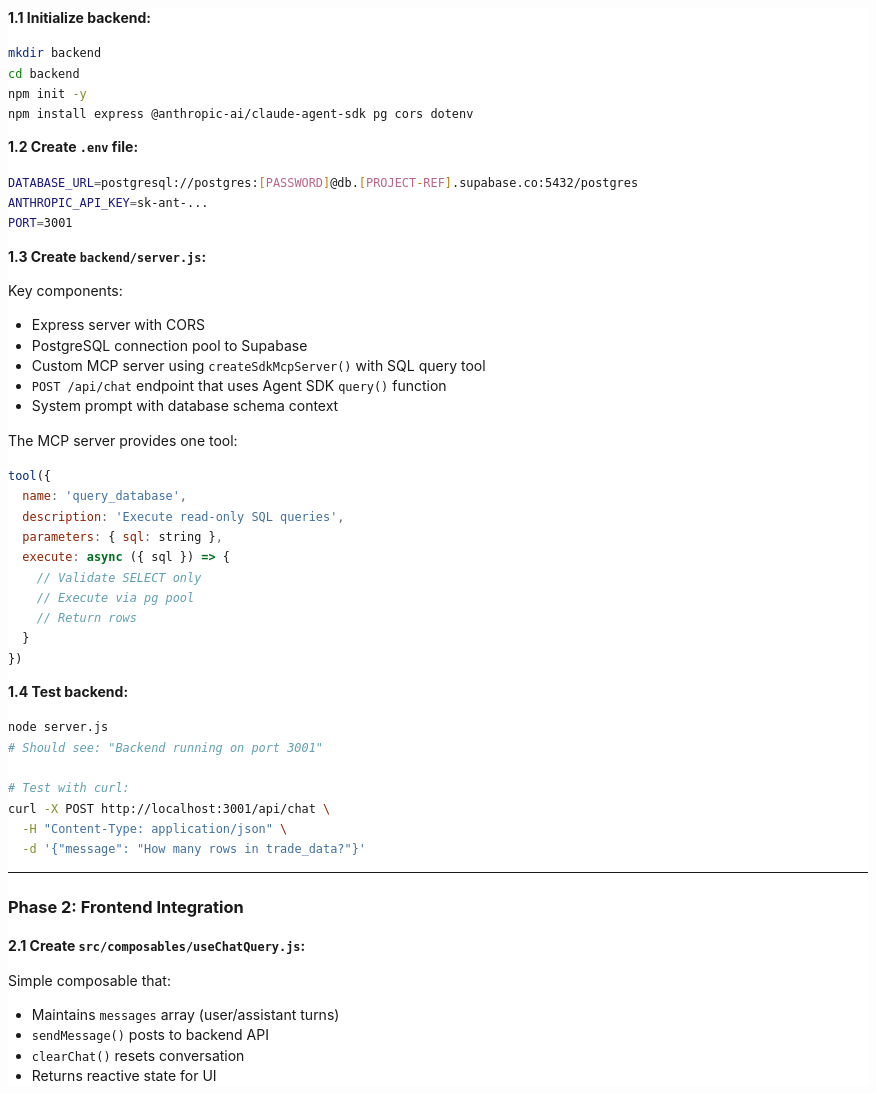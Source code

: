 **1.1 Initialize backend:**
```bash
mkdir backend
cd backend
npm init -y
npm install express @anthropic-ai/claude-agent-sdk pg cors dotenv
```

**1.2 Create `.env` file:**
```bash
DATABASE_URL=postgresql://postgres:[PASSWORD]@db.[PROJECT-REF].supabase.co:5432/postgres
ANTHROPIC_API_KEY=sk-ant-...
PORT=3001
```

**1.3 Create `backend/server.js`:**

Key components:
- Express server with CORS
- PostgreSQL connection pool to Supabase
- Custom MCP server using `createSdkMcpServer()` with SQL query tool
- `POST /api/chat` endpoint that uses Agent SDK `query()` function
- System prompt with database schema context

The MCP server provides one tool:
```javascript
tool({
  name: 'query_database',
  description: 'Execute read-only SQL queries',
  parameters: { sql: string },
  execute: async ({ sql }) => {
    // Validate SELECT only
    // Execute via pg pool
    // Return rows
  }
})
```

**1.4 Test backend:**
```bash
node server.js
# Should see: "Backend running on port 3001"

# Test with curl:
curl -X POST http://localhost:3001/api/chat \
  -H "Content-Type: application/json" \
  -d '{"message": "How many rows in trade_data?"}'
```

---

### Phase 2: Frontend Integration

**2.1 Create `src/composables/useChatQuery.js`:**

Simple composable that:
- Maintains `messages` array (user/assistant turns)
- `sendMessage()` posts to backend API
- `clearChat()` resets conversation
- Returns reactive state for UI
